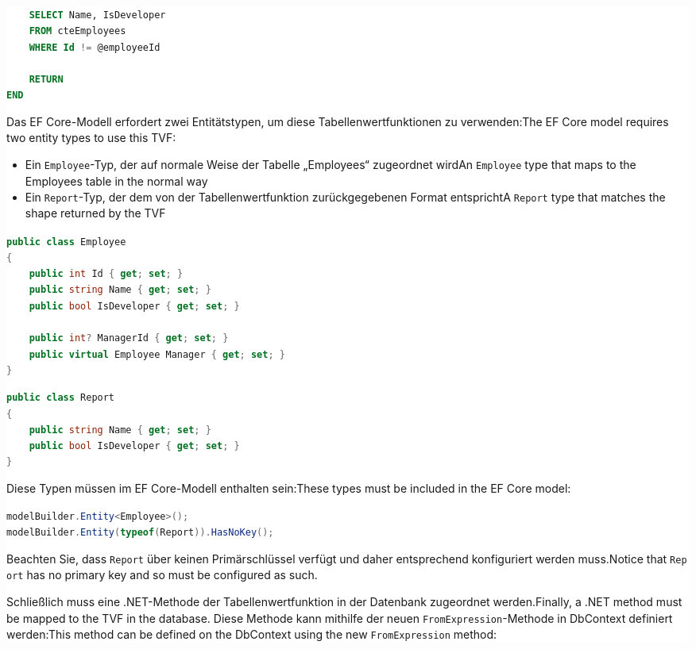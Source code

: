 ```sql
    SELECT Name, IsDeveloper
    FROM cteEmployees
    WHERE Id != @employeeId

    RETURN
END
```

<span data-ttu-id="3e6ba-277">Das EF Core-Modell erfordert zwei Entitätstypen, um diese Tabellenwertfunktionen zu verwenden:</span><span class="sxs-lookup"><span data-stu-id="3e6ba-277">The EF Core model requires two entity types to use this TVF:</span></span>
* <span data-ttu-id="3e6ba-278">Ein `Employee`-Typ, der auf normale Weise der Tabelle „Employees“ zugeordnet wird</span><span class="sxs-lookup"><span data-stu-id="3e6ba-278">An `Employee` type that maps to the Employees table in the normal way</span></span>
* <span data-ttu-id="3e6ba-279">Ein `Report`-Typ, der dem von der Tabellenwertfunktion zurückgegebenen Format entspricht</span><span class="sxs-lookup"><span data-stu-id="3e6ba-279">A `Report` type that matches the shape returned by the TVF</span></span>

```csharp
public class Employee
{
    public int Id { get; set; }
    public string Name { get; set; }
    public bool IsDeveloper { get; set; }

    public int? ManagerId { get; set; }
    public virtual Employee Manager { get; set; }
}
```

```csharp
public class Report
{
    public string Name { get; set; }
    public bool IsDeveloper { get; set; }
}
```

<span data-ttu-id="3e6ba-280">Diese Typen müssen im EF Core-Modell enthalten sein:</span><span class="sxs-lookup"><span data-stu-id="3e6ba-280">These types must be included in the EF Core model:</span></span>

```csharp
modelBuilder.Entity<Employee>();
modelBuilder.Entity(typeof(Report)).HasNoKey();
```

<span data-ttu-id="3e6ba-281">Beachten Sie, dass `Report` über keinen Primärschlüssel verfügt und daher entsprechend konfiguriert werden muss.</span><span class="sxs-lookup"><span data-stu-id="3e6ba-281">Notice that `Report` has no primary key and so must be configured as such.</span></span>

<span data-ttu-id="3e6ba-282">Schließlich muss eine .NET-Methode der Tabellenwertfunktion in der Datenbank zugeordnet werden.</span><span class="sxs-lookup"><span data-stu-id="3e6ba-282">Finally, a .NET method must be mapped to the TVF in the database.</span></span> <span data-ttu-id="3e6ba-283">Diese Methode kann mithilfe der neuen `FromExpression`-Methode in DbContext definiert werden:</span><span class="sxs-lookup"><span data-stu-id="3e6ba-283">This method can be defined on the DbContext using the new `FromExpression` method:</span></span>
